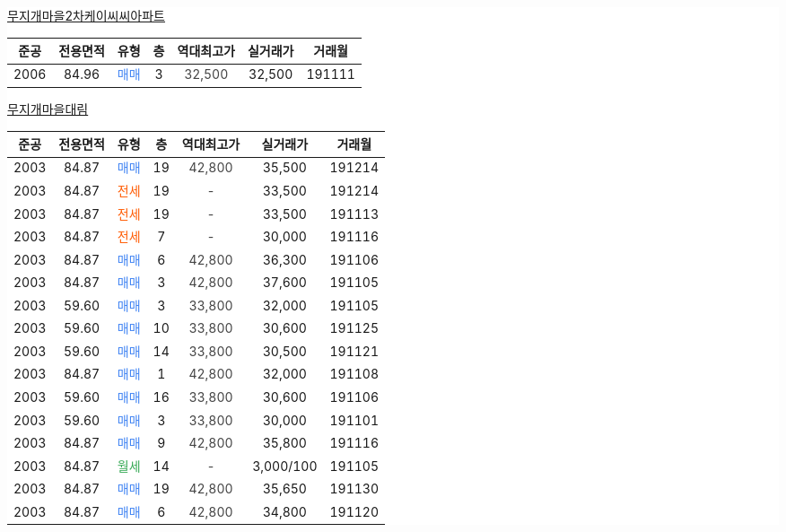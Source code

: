 
<script async src="//pagead2.googlesyndication.com/pagead/js/adsbygoogle.js"></script>

<ins class="adsbygoogle"
     style="display:block"
     data-ad-client="ca-pub-2446590836940007"
     data-ad-slot="1659523306"
     data-ad-format="auto"
     data-full-width-responsive="true"></ins>
<script>
(adsbygoogle = window.adsbygoogle || []).push({});
</script>


[무지개마을2차케이씨씨아파트](https://search.naver.com/search.naver?query=%EA%B2%BD%EA%B8%B0%EB%8F%84+%EA%B5%B0%ED%8F%AC%EC%8B%9C+%EB%8B%B9%EB%8F%99+%EB%AC%B4%EC%A7%80%EA%B0%9C%EB%A7%88%EC%9D%842%EC%B0%A8%EC%BC%80%EC%9D%B4%EC%94%A8%EC%94%A8%EC%95%84%ED%8C%8C%ED%8A%B8)

|준공|전용면적|유형|층|역대최고가|실거래가|거래월|
|:---:|:---:|:---:|:---:|:---:|:---:|:---:|
|2006|84.96|<span style="color:#4285f3">매매</span>|3|<span style="color:#444444">32,500</span>|32,500|191111|

[무지개마을대림](https://search.naver.com/search.naver?query=%EA%B2%BD%EA%B8%B0%EB%8F%84+%EA%B5%B0%ED%8F%AC%EC%8B%9C+%EB%8B%B9%EB%8F%99+%EB%AC%B4%EC%A7%80%EA%B0%9C%EB%A7%88%EC%9D%84%EB%8C%80%EB%A6%BC)

|준공|전용면적|유형|층|역대최고가|실거래가|거래월|
|:---:|:---:|:---:|:---:|:---:|:---:|:---:|
|2003|84.87|<span style="color:#4285f3">매매</span>|19|<span style="color:#444444">42,800</span>|35,500|191214|
|2003|84.87|<span style="color:#ff5a00">전세</span>|19|<span style="color:#444444">-</span>|33,500|191214|
|2003|84.87|<span style="color:#ff5a00">전세</span>|19|<span style="color:#444444">-</span>|33,500|191113|
|2003|84.87|<span style="color:#ff5a00">전세</span>|7|<span style="color:#444444">-</span>|30,000|191116|
|2003|84.87|<span style="color:#4285f3">매매</span>|6|<span style="color:#444444">42,800</span>|36,300|191106|
|2003|84.87|<span style="color:#4285f3">매매</span>|3|<span style="color:#444444">42,800</span>|37,600|191105|
|2003|59.60|<span style="color:#4285f3">매매</span>|3|<span style="color:#444444">33,800</span>|32,000|191105|
|2003|59.60|<span style="color:#4285f3">매매</span>|10|<span style="color:#444444">33,800</span>|30,600|191125|
|2003|59.60|<span style="color:#4285f3">매매</span>|14|<span style="color:#444444">33,800</span>|30,500|191121|
|2003|84.87|<span style="color:#4285f3">매매</span>|1|<span style="color:#444444">42,800</span>|32,000|191108|
|2003|59.60|<span style="color:#4285f3">매매</span>|16|<span style="color:#444444">33,800</span>|30,600|191106|
|2003|59.60|<span style="color:#4285f3">매매</span>|3|<span style="color:#444444">33,800</span>|30,000|191101|
|2003|84.87|<span style="color:#4285f3">매매</span>|9|<span style="color:#444444">42,800</span>|35,800|191116|
|2003|84.87|<span style="color:#34a853">월세</span>|14|<span style="color:#444444">-</span>|3,000/100|191105|
|2003|84.87|<span style="color:#4285f3">매매</span>|19|<span style="color:#444444">42,800</span>|35,650|191130|
|2003|84.87|<span style="color:#4285f3">매매</span>|6|<span style="color:#444444">42,800</span>|34,800|191120|
